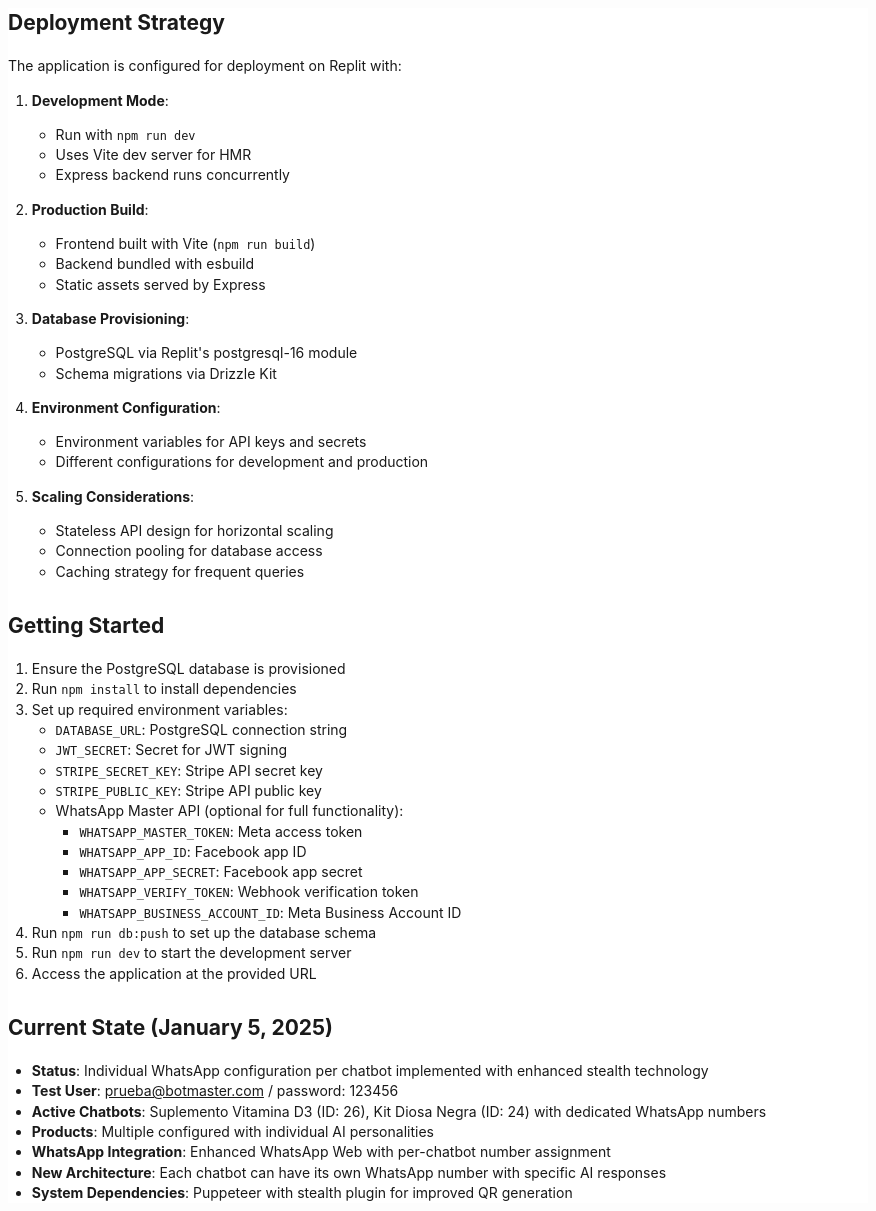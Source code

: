 ## Deployment Strategy

The application is configured for deployment on Replit with:

1. **Development Mode**:
   - Run with `npm run dev`
   - Uses Vite dev server for HMR
   - Express backend runs concurrently

2. **Production Build**:
   - Frontend built with Vite (`npm run build`)
   - Backend bundled with esbuild
   - Static assets served by Express

3. **Database Provisioning**:
   - PostgreSQL via Replit's postgresql-16 module
   - Schema migrations via Drizzle Kit

4. **Environment Configuration**:
   - Environment variables for API keys and secrets
   - Different configurations for development and production

5. **Scaling Considerations**:
   - Stateless API design for horizontal scaling
   - Connection pooling for database access
   - Caching strategy for frequent queries

## Getting Started

1. Ensure the PostgreSQL database is provisioned
2. Run `npm install` to install dependencies
3. Set up required environment variables:
   - `DATABASE_URL`: PostgreSQL connection string
   - `JWT_SECRET`: Secret for JWT signing
   - `STRIPE_SECRET_KEY`: Stripe API secret key
   - `STRIPE_PUBLIC_KEY`: Stripe API public key
   - WhatsApp Master API (optional for full functionality):
     - `WHATSAPP_MASTER_TOKEN`: Meta access token
     - `WHATSAPP_APP_ID`: Facebook app ID
     - `WHATSAPP_APP_SECRET`: Facebook app secret
     - `WHATSAPP_VERIFY_TOKEN`: Webhook verification token
     - `WHATSAPP_BUSINESS_ACCOUNT_ID`: Meta Business Account ID
4. Run `npm run db:push` to set up the database schema
5. Run `npm run dev` to start the development server
6. Access the application at the provided URL

## Current State (January 5, 2025)
- **Status**: Individual WhatsApp configuration per chatbot implemented with enhanced stealth technology
- **Test User**: prueba@botmaster.com / password: 123456
- **Active Chatbots**: Suplemento Vitamina D3 (ID: 26), Kit Diosa Negra (ID: 24) with dedicated WhatsApp numbers
- **Products**: Multiple configured with individual AI personalities
- **WhatsApp Integration**: Enhanced WhatsApp Web with per-chatbot number assignment
- **New Architecture**: Each chatbot can have its own WhatsApp number with specific AI responses
- **System Dependencies**: Puppeteer with stealth plugin for improved QR generation
